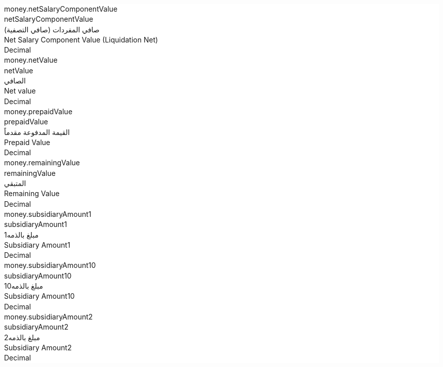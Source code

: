 </div>

<div class="row searchable" id="money.netSalaryComponentValue">
<div class="cell" data-label="Property">money.netSalaryComponentValue</div>
<div class="cell" data-label="Column">netSalaryComponentValue</div>
<div class="cell" data-label="Arabic">صافي المفردات (صافي التصفية)</div>
<div class="cell" data-label="English">Net Salary Component Value (Liquidation Net)</div>
<div class="cell" data-label="Type">Decimal</div>

</div>

<div class="row searchable" id="money.netValue">
<div class="cell" data-label="Property">money.netValue</div>
<div class="cell" data-label="Column">netValue</div>
<div class="cell" data-label="Arabic">الصافي</div>
<div class="cell" data-label="English">Net value</div>
<div class="cell" data-label="Type">Decimal</div>

</div>

<div class="row searchable" id="money.prepaidValue">
<div class="cell" data-label="Property">money.prepaidValue</div>
<div class="cell" data-label="Column">prepaidValue</div>
<div class="cell" data-label="Arabic">القيمة المدفوعة مقدماً</div>
<div class="cell" data-label="English">Prepaid Value</div>
<div class="cell" data-label="Type">Decimal</div>

</div>

<div class="row searchable" id="money.remainingValue">
<div class="cell" data-label="Property">money.remainingValue</div>
<div class="cell" data-label="Column">remainingValue</div>
<div class="cell" data-label="Arabic">المتبقي</div>
<div class="cell" data-label="English">Remaining Value</div>
<div class="cell" data-label="Type">Decimal</div>

</div>

<div class="row searchable" id="money.subsidiaryAmount1">
<div class="cell" data-label="Property">money.subsidiaryAmount1</div>
<div class="cell" data-label="Column">subsidiaryAmount1</div>
<div class="cell" data-label="Arabic">مبلغ بالذمه1</div>
<div class="cell" data-label="English">Subsidiary Amount1</div>
<div class="cell" data-label="Type">Decimal</div>

</div>

<div class="row searchable" id="money.subsidiaryAmount10">
<div class="cell" data-label="Property">money.subsidiaryAmount10</div>
<div class="cell" data-label="Column">subsidiaryAmount10</div>
<div class="cell" data-label="Arabic">مبلغ بالذمه10</div>
<div class="cell" data-label="English">Subsidiary Amount10</div>
<div class="cell" data-label="Type">Decimal</div>

</div>

<div class="row searchable" id="money.subsidiaryAmount2">
<div class="cell" data-label="Property">money.subsidiaryAmount2</div>
<div class="cell" data-label="Column">subsidiaryAmount2</div>
<div class="cell" data-label="Arabic">مبلغ بالذمه2</div>
<div class="cell" data-label="English">Subsidiary Amount2</div>
<div class="cell" data-label="Type">Decimal</div>
